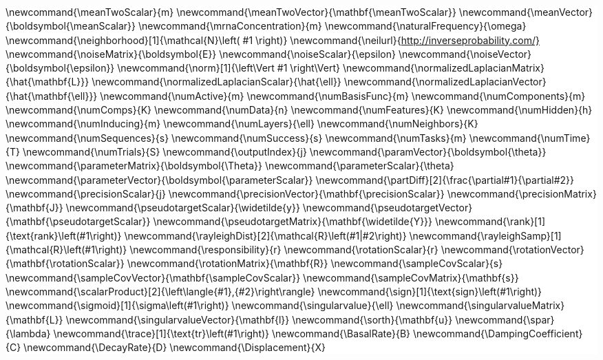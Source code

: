\newcommand{\meanTwoScalar}{m}
\newcommand{\meanTwoVector}{\mathbf{\meanTwoScalar}}
\newcommand{\meanVector}{\boldsymbol{\meanScalar}}
\newcommand{\mrnaConcentration}{m}
\newcommand{\naturalFrequency}{\omega}
\newcommand{\neighborhood}[1]{\mathcal{N}\left( #1 \right)}
\newcommand{\neilurl}{http://inverseprobability.com/}
\newcommand{\noiseMatrix}{\boldsymbol{E}}
\newcommand{\noiseScalar}{\epsilon}
\newcommand{\noiseVector}{\boldsymbol{\epsilon}}
\newcommand{\norm}[1]{\left\Vert #1 \right\Vert}
\newcommand{\normalizedLaplacianMatrix}{\hat{\mathbf{L}}}
\newcommand{\normalizedLaplacianScalar}{\hat{\ell}}
\newcommand{\normalizedLaplacianVector}{\hat{\mathbf{\ell}}}
\newcommand{\numActive}{m}
\newcommand{\numBasisFunc}{m}
\newcommand{\numComponents}{m}
\newcommand{\numComps}{K}
\newcommand{\numData}{n}
\newcommand{\numFeatures}{K}
\newcommand{\numHidden}{h}
\newcommand{\numInducing}{m}
\newcommand{\numLayers}{\ell}
\newcommand{\numNeighbors}{K}
\newcommand{\numSequences}{s}
\newcommand{\numSuccess}{s}
\newcommand{\numTasks}{m}
\newcommand{\numTime}{T}
\newcommand{\numTrials}{S}
\newcommand{\outputIndex}{j}
\newcommand{\paramVector}{\boldsymbol{\theta}}
\newcommand{\parameterMatrix}{\boldsymbol{\Theta}}
\newcommand{\parameterScalar}{\theta}
\newcommand{\parameterVector}{\boldsymbol{\parameterScalar}}
\newcommand{\partDiff}[2]{\frac{\partial#1}{\partial#2}}
\newcommand{\precisionScalar}{j}
\newcommand{\precisionVector}{\mathbf{\precisionScalar}}
\newcommand{\precisionMatrix}{\mathbf{J}}
\newcommand{\pseudotargetScalar}{\widetilde{y}}
\newcommand{\pseudotargetVector}{\mathbf{\pseudotargetScalar}}
\newcommand{\pseudotargetMatrix}{\mathbf{\widetilde{Y}}}
\newcommand{\rank}[1]{\text{rank}\left(#1\right)}
\newcommand{\rayleighDist}[2]{\mathcal{R}\left(#1|#2\right)}
\newcommand{\rayleighSamp}[1]{\mathcal{R}\left(#1\right)}
\newcommand{\responsibility}{r}
\newcommand{\rotationScalar}{r}
\newcommand{\rotationVector}{\mathbf{\rotationScalar}}
\newcommand{\rotationMatrix}{\mathbf{R}}
\newcommand{\sampleCovScalar}{s}
\newcommand{\sampleCovVector}{\mathbf{\sampleCovScalar}}
\newcommand{\sampleCovMatrix}{\mathbf{s}}
\newcommand{\scalarProduct}[2]{\left\langle{#1},{#2}\right\rangle}
\newcommand{\sign}[1]{\text{sign}\left(#1\right)}
\newcommand{\sigmoid}[1]{\sigma\left(#1\right)}
\newcommand{\singularvalue}{\ell}
\newcommand{\singularvalueMatrix}{\mathbf{L}}
\newcommand{\singularvalueVector}{\mathbf{l}}
\newcommand{\sorth}{\mathbf{u}}
\newcommand{\spar}{\lambda}
\newcommand{\trace}[1]{\text{tr}\left(#1\right)}
\newcommand{\BasalRate}{B}
\newcommand{\DampingCoefficient}{C}
\newcommand{\DecayRate}{D}
\newcommand{\Displacement}{X}